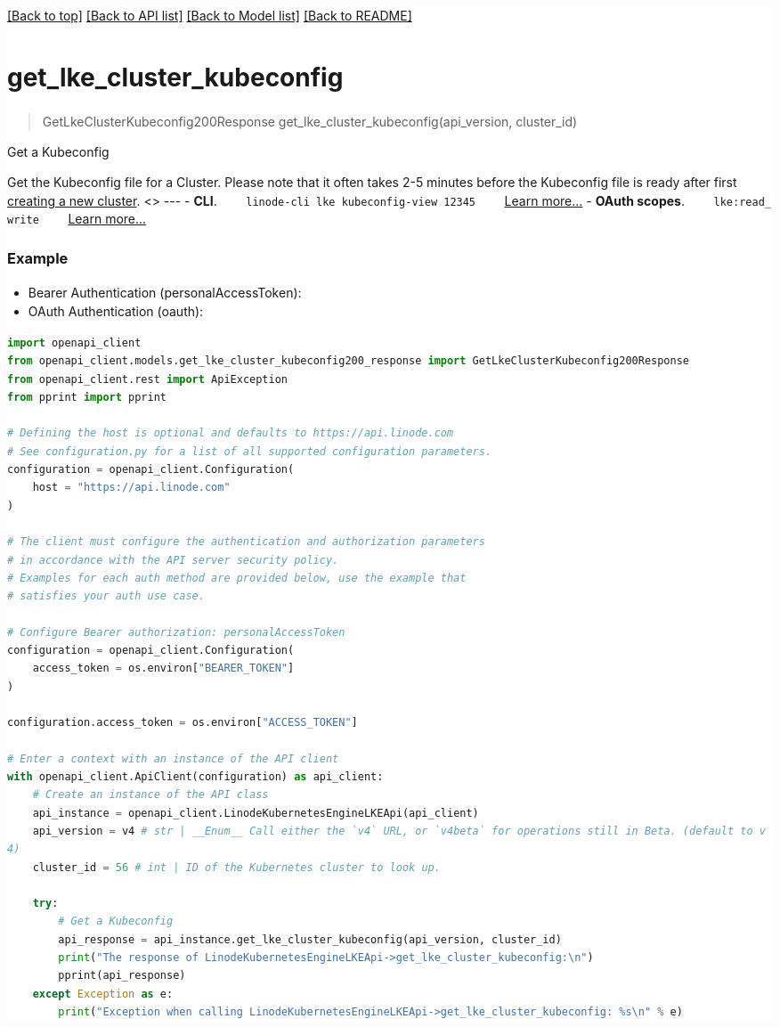 [[Back to top]](#) [[Back to API list]](../README.md#documentation-for-api-endpoints) [[Back to Model list]](../README.md#documentation-for-models) [[Back to README]](../README.md)

# **get_lke_cluster_kubeconfig**
> GetLkeClusterKubeconfig200Response get_lke_cluster_kubeconfig(api_version, cluster_id)

Get a Kubeconfig

Get the Kubeconfig file for a Cluster. Please note that it often takes 2-5 minutes before the Kubeconfig file is ready after first [creating a new cluster](https://techdocs.akamai.com/linode-api/reference/post-lke-cluster).   <<LB>>  ---   - __CLI__.      ```     linode-cli lke kubeconfig-view 12345     ```      [Learn more...](https://www.linode.com/docs/products/tools/cli/get-started/)  - __OAuth scopes__.      ```     lke:read_write     ```      [Learn more...](https://techdocs.akamai.com/linode-api/reference/get-started#oauth)

### Example

* Bearer Authentication (personalAccessToken):
* OAuth Authentication (oauth):

```python
import openapi_client
from openapi_client.models.get_lke_cluster_kubeconfig200_response import GetLkeClusterKubeconfig200Response
from openapi_client.rest import ApiException
from pprint import pprint

# Defining the host is optional and defaults to https://api.linode.com
# See configuration.py for a list of all supported configuration parameters.
configuration = openapi_client.Configuration(
    host = "https://api.linode.com"
)

# The client must configure the authentication and authorization parameters
# in accordance with the API server security policy.
# Examples for each auth method are provided below, use the example that
# satisfies your auth use case.

# Configure Bearer authorization: personalAccessToken
configuration = openapi_client.Configuration(
    access_token = os.environ["BEARER_TOKEN"]
)

configuration.access_token = os.environ["ACCESS_TOKEN"]

# Enter a context with an instance of the API client
with openapi_client.ApiClient(configuration) as api_client:
    # Create an instance of the API class
    api_instance = openapi_client.LinodeKubernetesEngineLKEApi(api_client)
    api_version = v4 # str | __Enum__ Call either the `v4` URL, or `v4beta` for operations still in Beta. (default to v4)
    cluster_id = 56 # int | ID of the Kubernetes cluster to look up.

    try:
        # Get a Kubeconfig
        api_response = api_instance.get_lke_cluster_kubeconfig(api_version, cluster_id)
        print("The response of LinodeKubernetesEngineLKEApi->get_lke_cluster_kubeconfig:\n")
        pprint(api_response)
    except Exception as e:
        print("Exception when calling LinodeKubernetesEngineLKEApi->get_lke_cluster_kubeconfig: %s\n" % e)
```
